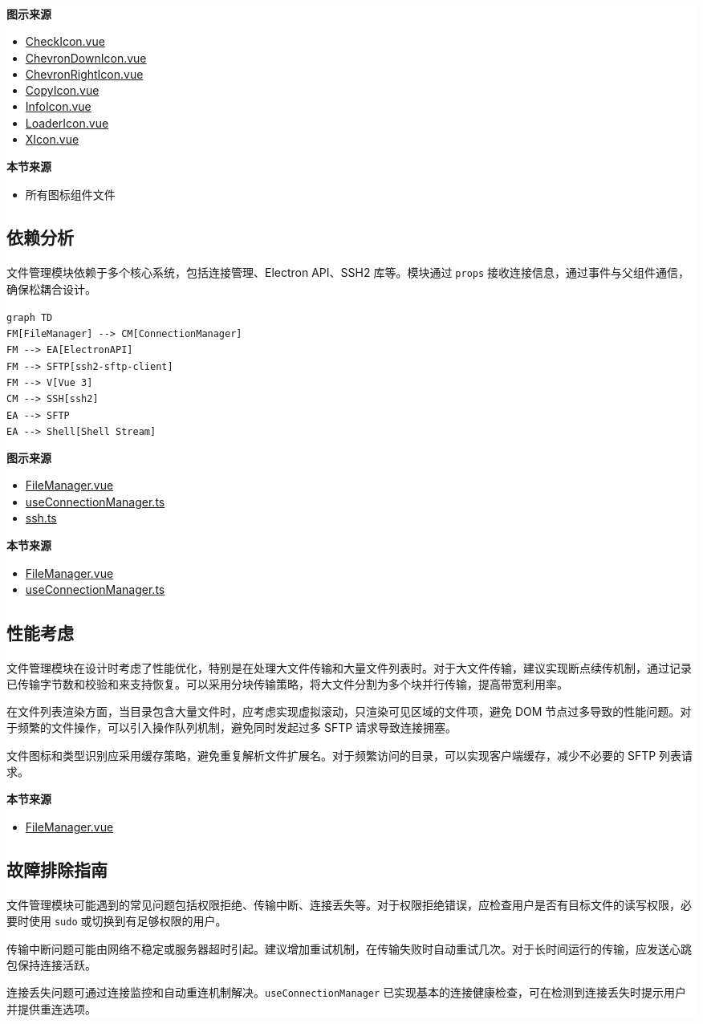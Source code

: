 **图示来源**
- [CheckIcon.vue](file://src/modules/file-manager/components/icons/CheckIcon.vue)
- [ChevronDownIcon.vue](file://src/modules/file-manager/components/icons/ChevronDownIcon.vue)
- [ChevronRightIcon.vue](file://src/modules/file-manager/components/icons/ChevronRightIcon.vue)
- [CopyIcon.vue](file://src/modules/file-manager/components/icons/CopyIcon.vue)
- [InfoIcon.vue](file://src/modules/file-manager/components/icons/InfoIcon.vue)
- [LoaderIcon.vue](file://src/modules/file-manager/components/icons/LoaderIcon.vue)
- [XIcon.vue](file://src/modules/file-manager/components/icons/XIcon.vue)

**本节来源**
- 所有图标组件文件

## 依赖分析
文件管理模块依赖于多个核心系统，包括连接管理、Electron API、SSH2 库等。模块通过 `props` 接收连接信息，通过事件与父组件通信，确保松耦合设计。

```mermaid
graph TD
FM[FileManager] --> CM[ConnectionManager]
FM --> EA[ElectronAPI]
FM --> SFTP[ssh2-sftp-client]
FM --> V[Vue 3]
CM --> SSH[ssh2]
EA --> SFTP
EA --> Shell[Shell Stream]
```

**图示来源**
- [FileManager.vue](file://src/modules/file-manager/components/FileManager.vue)
- [useConnectionManager.ts](file://src/composables/useConnectionManager.ts)
- [ssh.ts](file://src/types/ssh.ts)

**本节来源**
- [FileManager.vue](file://src/modules/file-manager/components/FileManager.vue)
- [useConnectionManager.ts](file://src/composables/useConnectionManager.ts)

## 性能考虑
文件管理模块在设计时考虑了性能优化，特别是在处理大文件传输和大量文件列表时。对于大文件传输，建议实现断点续传机制，通过记录已传输字节数和校验和来支持恢复。可以采用分块传输策略，将大文件分割为多个块并行传输，提高带宽利用率。

在文件列表渲染方面，当目录包含大量文件时，应考虑实现虚拟滚动，只渲染可见区域的文件项，避免 DOM 节点过多导致的性能问题。对于频繁的文件操作，可以引入操作队列机制，避免同时发起过多 SFTP 请求导致连接拥塞。

文件图标和类型识别应采用缓存策略，避免重复解析文件扩展名。对于频繁访问的目录，可以实现客户端缓存，减少不必要的 SFTP 列表请求。

**本节来源**
- [FileManager.vue](file://src/modules/file-manager/components/FileManager.vue)

## 故障排除指南
文件管理模块可能遇到的常见问题包括权限拒绝、传输中断、连接丢失等。对于权限拒绝错误，应检查用户是否有目标文件的读写权限，必要时使用 `sudo` 或切换到有足够权限的用户。

传输中断问题可能由网络不稳定或服务器超时引起。建议增加重试机制，在传输失败时自动重试几次。对于长时间运行的传输，应发送心跳包保持连接活跃。

连接丢失问题可通过连接监控和自动重连机制解决。`useConnectionManager` 已实现基本的连接健康检查，可在检测到连接丢失时提示用户并提供重连选项。

